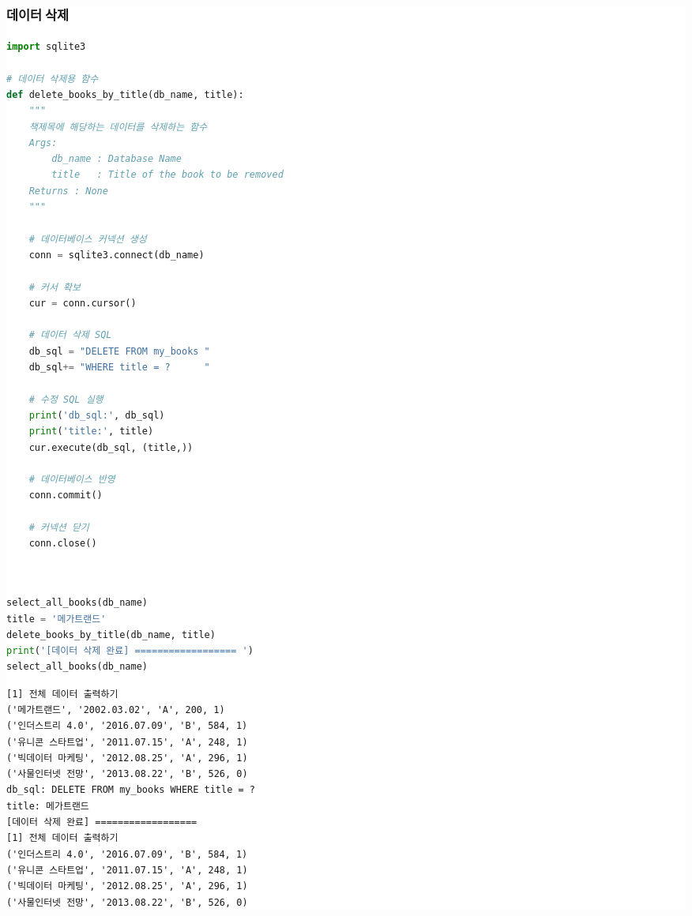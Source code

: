 
### 데이터 삭제


```python
import sqlite3 

# 데이터 삭제용 함수
def delete_books_by_title(db_name, title):
    """
    책제목에 해당하는 데이터를 삭제하는 함수
    Args:
        db_name : Database Name
        title   : Title of the book to be removed
    Returns : None 
    """
    
    # 데이터베이스 커넥션 생성
    conn = sqlite3.connect(db_name) 
    
    # 커서 확보
    cur = conn.cursor()  

    # 데이터 삭제 SQL
    db_sql = "DELETE FROM my_books "
    db_sql+= "WHERE title = ?      "

    # 수정 SQL 실행
    print('db_sql:', db_sql)
    print('title:', title)
    cur.execute(db_sql, (title,))

    # 데이터베이스 반영
    conn.commit() 
    
    # 커넥션 닫기
    conn.close() 

 
```


```python
select_all_books(db_name)  
title = '메가트랜드'
delete_books_by_title(db_name, title)   
print('[데이터 삭제 완료] ================== ')
select_all_books(db_name) 
```

    [1] 전체 데이터 출력하기
    ('메가트랜드', '2002.03.02', 'A', 200, 1)
    ('인더스트리 4.0', '2016.07.09', 'B', 584, 1)
    ('유니콘 스타트업', '2011.07.15', 'A', 248, 1)
    ('빅데이터 마케팅', '2012.08.25', 'A', 296, 1)
    ('사물인터넷 전망', '2013.08.22', 'B', 526, 0)
    db_sql: DELETE FROM my_books WHERE title = ?      
    title: 메가트랜드
    [데이터 삭제 완료] ================== 
    [1] 전체 데이터 출력하기
    ('인더스트리 4.0', '2016.07.09', 'B', 584, 1)
    ('유니콘 스타트업', '2011.07.15', 'A', 248, 1)
    ('빅데이터 마케팅', '2012.08.25', 'A', 296, 1)
    ('사물인터넷 전망', '2013.08.22', 'B', 526, 0)
    